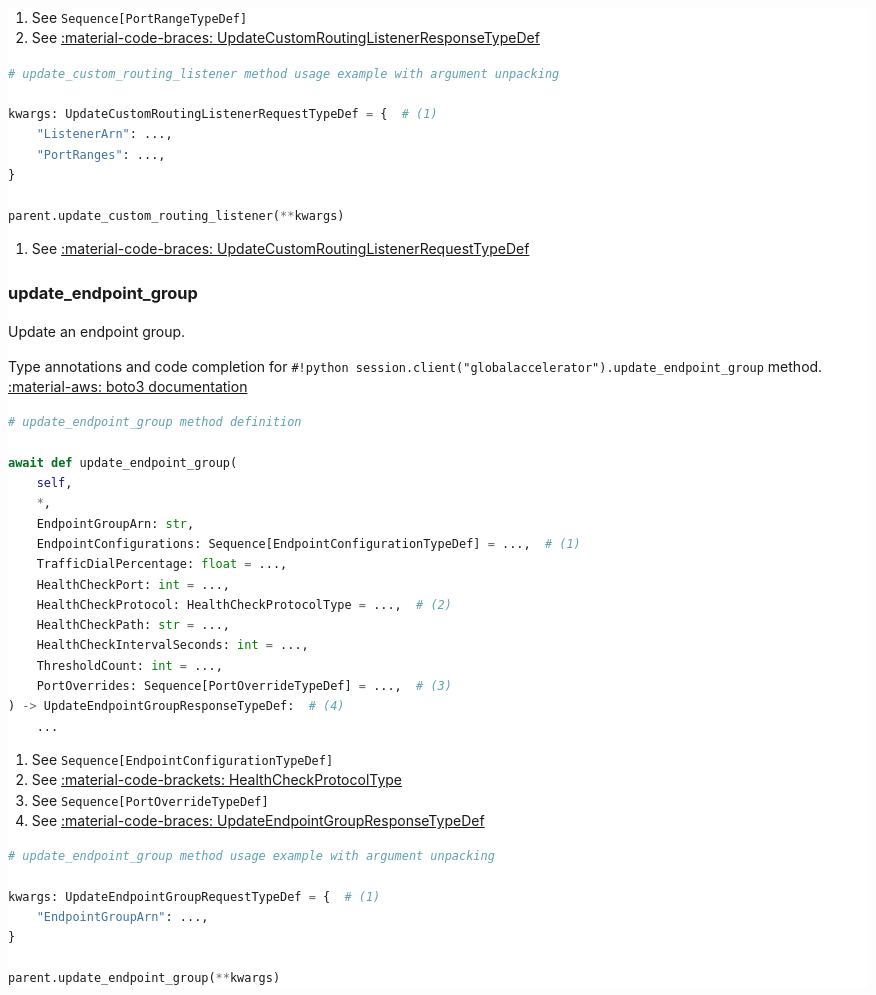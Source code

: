 1. See `Sequence[PortRangeTypeDef]`
2. See [:material-code-braces: UpdateCustomRoutingListenerResponseTypeDef](./type_defs.md#updatecustomroutinglistenerresponsetypedef)


```python
# update_custom_routing_listener method usage example with argument unpacking

kwargs: UpdateCustomRoutingListenerRequestTypeDef = {  # (1)
    "ListenerArn": ...,
    "PortRanges": ...,
}

parent.update_custom_routing_listener(**kwargs)
```

1. See [:material-code-braces: UpdateCustomRoutingListenerRequestTypeDef](./type_defs.md#updatecustomroutinglistenerrequesttypedef)

### update\_endpoint\_group

Update an endpoint group.

Type annotations and code completion for `#!python session.client("globalaccelerator").update_endpoint_group` method.
[:material-aws: boto3 documentation](https://boto3.amazonaws.com/v1/documentation/api/latest/reference/services/globalaccelerator.html#GlobalAccelerator.Client)

```python
# update_endpoint_group method definition

await def update_endpoint_group(
    self,
    *,
    EndpointGroupArn: str,
    EndpointConfigurations: Sequence[EndpointConfigurationTypeDef] = ...,  # (1)
    TrafficDialPercentage: float = ...,
    HealthCheckPort: int = ...,
    HealthCheckProtocol: HealthCheckProtocolType = ...,  # (2)
    HealthCheckPath: str = ...,
    HealthCheckIntervalSeconds: int = ...,
    ThresholdCount: int = ...,
    PortOverrides: Sequence[PortOverrideTypeDef] = ...,  # (3)
) -> UpdateEndpointGroupResponseTypeDef:  # (4)
    ...
```

1. See `Sequence[EndpointConfigurationTypeDef]`
2. See [:material-code-brackets: HealthCheckProtocolType](./literals.md#healthcheckprotocoltype)
3. See `Sequence[PortOverrideTypeDef]`
4. See [:material-code-braces: UpdateEndpointGroupResponseTypeDef](./type_defs.md#updateendpointgroupresponsetypedef)


```python
# update_endpoint_group method usage example with argument unpacking

kwargs: UpdateEndpointGroupRequestTypeDef = {  # (1)
    "EndpointGroupArn": ...,
}

parent.update_endpoint_group(**kwargs)
```
